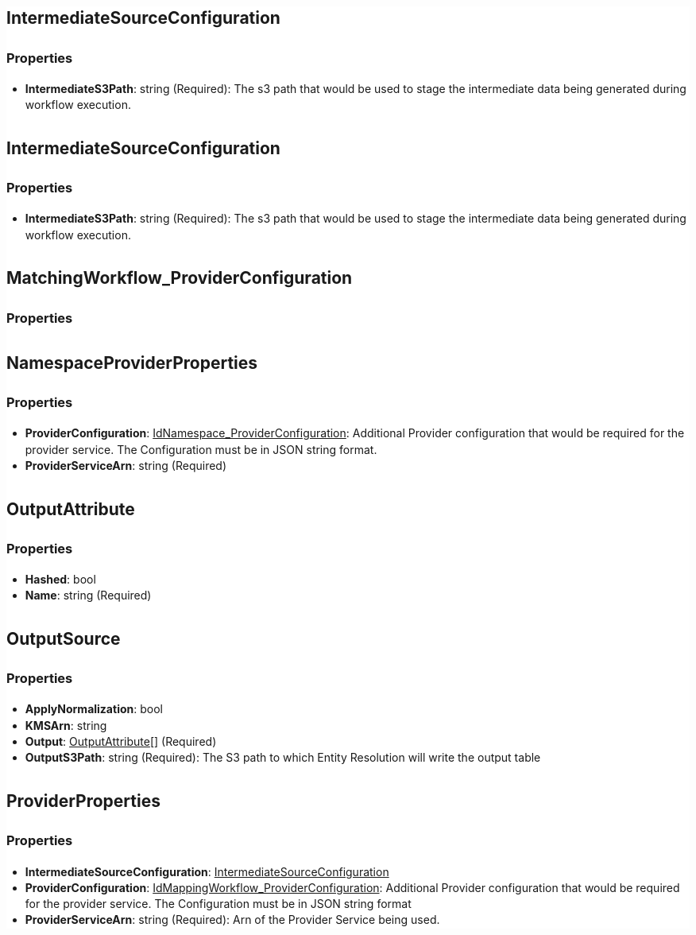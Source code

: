 ## IntermediateSourceConfiguration
### Properties
* **IntermediateS3Path**: string (Required): The s3 path that would be used to stage the intermediate data being generated during workflow execution.

## IntermediateSourceConfiguration
### Properties
* **IntermediateS3Path**: string (Required): The s3 path that would be used to stage the intermediate data being generated during workflow execution.

## MatchingWorkflow_ProviderConfiguration
### Properties

## NamespaceProviderProperties
### Properties
* **ProviderConfiguration**: [IdNamespace_ProviderConfiguration](#idnamespaceproviderconfiguration): Additional Provider configuration that would be required for the provider service. The Configuration must be in JSON string format.
* **ProviderServiceArn**: string (Required)

## OutputAttribute
### Properties
* **Hashed**: bool
* **Name**: string (Required)

## OutputSource
### Properties
* **ApplyNormalization**: bool
* **KMSArn**: string
* **Output**: [OutputAttribute](#outputattribute)[] (Required)
* **OutputS3Path**: string (Required): The S3 path to which Entity Resolution will write the output table

## ProviderProperties
### Properties
* **IntermediateSourceConfiguration**: [IntermediateSourceConfiguration](#intermediatesourceconfiguration)
* **ProviderConfiguration**: [IdMappingWorkflow_ProviderConfiguration](#idmappingworkflowproviderconfiguration): Additional Provider configuration that would be required for the provider service. The Configuration must be in JSON string format
* **ProviderServiceArn**: string (Required): Arn of the Provider Service being used.

